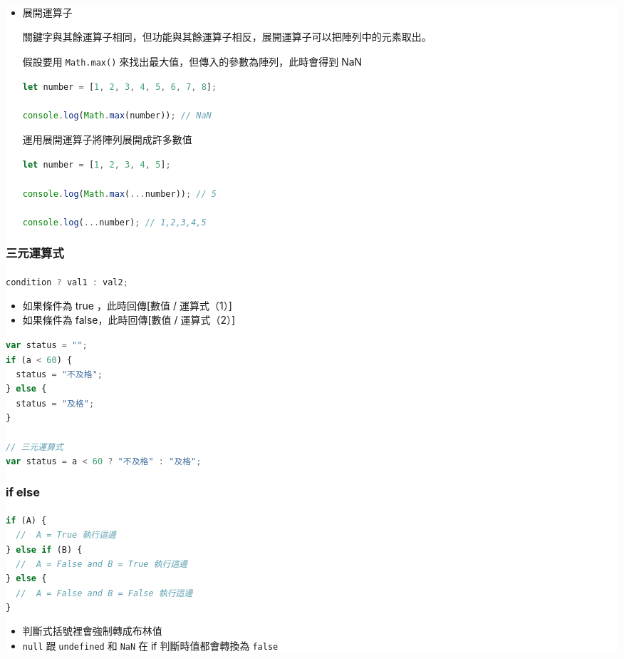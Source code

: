 - 展開運算子

  關鍵字與其餘運算子相同，但功能與其餘運算子相反，展開運算子可以把陣列中的元素取出。

  假設要用 `Math.max()` 來找出最大值，但傳入的參數為陣列，此時會得到 NaN

  ```javascript
  let number = [1, 2, 3, 4, 5, 6, 7, 8];

  console.log(Math.max(number)); // NaN
  ```

  運用展開運算子將陣列展開成許多數值

  ```javascript
  let number = [1, 2, 3, 4, 5];

  console.log(Math.max(...number)); // 5

  console.log(...number); // 1,2,3,4,5
  ```

### 三元運算式

```javascript
condition ? val1 : val2;
```

- 如果條件為 true ，此時回傳[數值 / 運算式（1）]
- 如果條件為 false，此時回傳[數值 / 運算式（2）]

```javascript
var status = "";
if (a < 60) {
  status = "不及格";
} else {
  status = "及格";
}

// 三元運算式
var status = a < 60 ? "不及格" : "及格";
```

### if else

```javascript
if (A) {
  //  A = True 執行這邊
} else if (B) {
  //  A = False and B = True 執行這邊
} else {
  //  A = False and B = False 執行這邊
}
```

- 判斷式括號裡會強制轉成布林值
- `null` 跟 `undefined` 和 `NaN` 在 if 判斷時值都會轉換為 `false`

